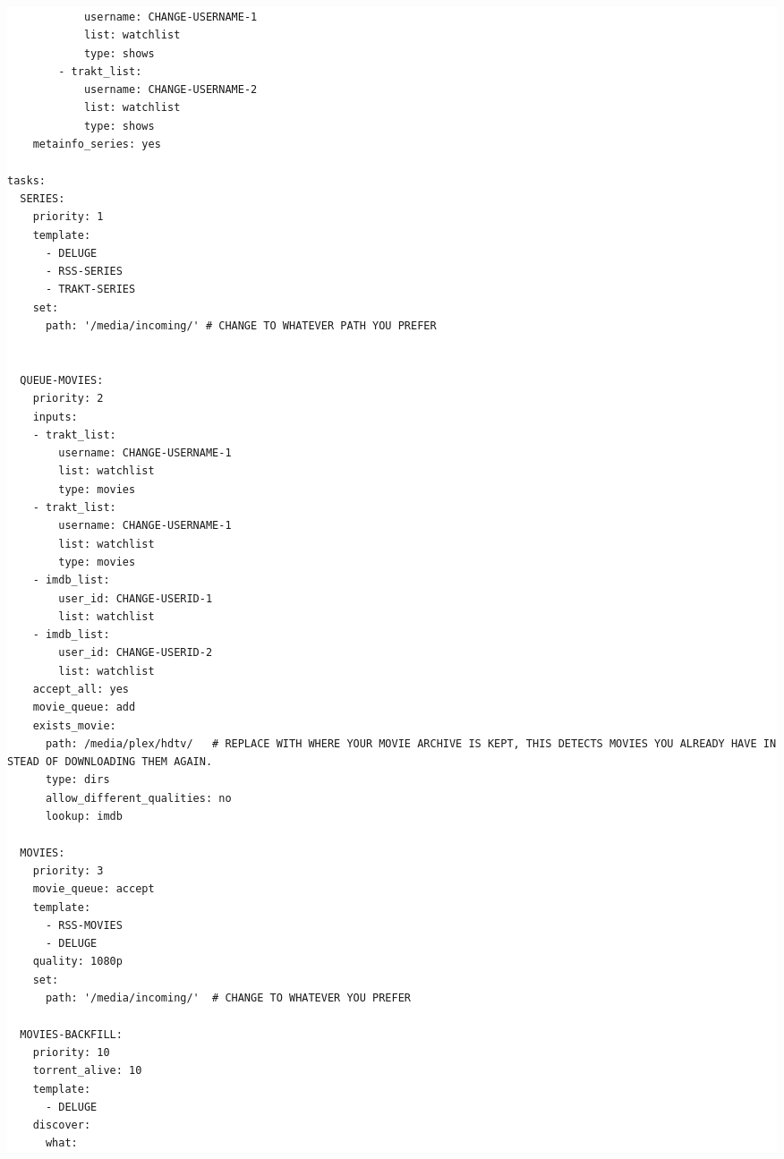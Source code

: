 ```
            username: CHANGE-USERNAME-1
            list: watchlist
            type: shows
        - trakt_list:
            username: CHANGE-USERNAME-2
            list: watchlist
            type: shows        
    metainfo_series: yes

tasks:
  SERIES:
    priority: 1
    template:
      - DELUGE
      - RSS-SERIES
      - TRAKT-SERIES
    set:
      path: '/media/incoming/' # CHANGE TO WHATEVER PATH YOU PREFER
          
        
  QUEUE-MOVIES:
    priority: 2
    inputs:
    - trakt_list:
        username: CHANGE-USERNAME-1
        list: watchlist
        type: movies
    - trakt_list:
        username: CHANGE-USERNAME-1
        list: watchlist
        type: movies
    - imdb_list:
        user_id: CHANGE-USERID-1
        list: watchlist
    - imdb_list:
        user_id: CHANGE-USERID-2
        list: watchlist
    accept_all: yes
    movie_queue: add
    exists_movie:
      path: /media/plex/hdtv/   # REPLACE WITH WHERE YOUR MOVIE ARCHIVE IS KEPT, THIS DETECTS MOVIES YOU ALREADY HAVE INSTEAD OF DOWNLOADING THEM AGAIN.
      type: dirs
      allow_different_qualities: no
      lookup: imdb

  MOVIES:
    priority: 3
    movie_queue: accept
    template:
      - RSS-MOVIES
      - DELUGE
    quality: 1080p
    set:
      path: '/media/incoming/'  # CHANGE TO WHATEVER YOU PREFER

  MOVIES-BACKFILL:
    priority: 10
    torrent_alive: 10
    template:
      - DELUGE
    discover:
      what:
```